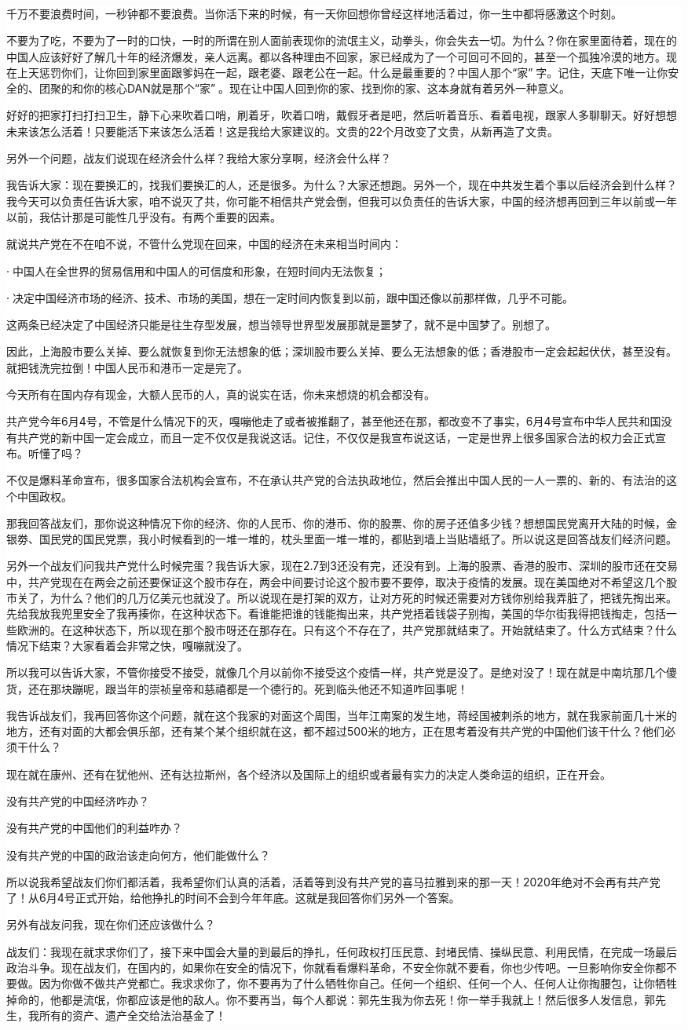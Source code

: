 千万不要浪费时间，一秒钟都不要浪费。当你活下来的时候，有一天你回想你曾经这样地活着过，你一生中都将感激这个时刻。

不要为了吃，不要为了一时的口快，一时的所谓在别人面前表现你的流氓主义，动拳头，你会失去一切。为什么？你在家里面待着，现在的中国人应该好好了解几十年的经济爆发，亲人远离。都以各种理由不回家，家已经成为了一个可回可不回的，甚至一个孤独冷漠的地方。现在上天惩罚你们，让你回到家里面跟爹妈在一起，跟老婆、跟老公在一起。什么是最重要的？中国人那个“家” 字。记住，天底下唯一让你安全的、团聚的和你的核心DAN就是那个“家” 。现在让中国人回到你的家、找到你的家、这本身就有着另外一种意义。

好好的把家打扫打扫卫生，静下心来吹着口哨，刷着牙，吹着口哨，戴假牙者是吧，然后听着音乐、看着电视，跟家人多聊聊天。好好想想未来该怎么活着！只要能活下来该怎么活着！这是我给大家建议的。文贵的22个月改变了文贵，从新再造了文贵。

另外一个问题，战友们说现在经济会什么样？我给大家分享啊，经济会什么样？

我告诉大家：现在要换汇的，找我们要换汇的人，还是很多。为什么？大家还想跑。另外一个，现在中共发生着个事以后经济会到什么样？我今天可以负责任告诉大家，咱不说灭了共，你可能不相信共产党会倒，但我可以负责任的告诉大家，中国的经济想再回到三年以前或一年以前，我估计那是可能性几乎没有。有两个重要的因素。

就说共产党在不在咱不说，不管什么党现在回来，中国的经济在未来相当时间内：

·         中国人在全世界的贸易信用和中国人的可信度和形象，在短时间内无法恢复；

·         决定中国经济市场的经济、技术、市场的美国，想在一定时间内恢复到以前，跟中国还像以前那样做，几乎不可能。

这两条已经决定了中国经济只能是往生存型发展，想当领导世界型发展那就是噩梦了，就不是中国梦了。别想了。

因此，上海股市要么关掉、要么就恢复到你无法想象的低；深圳股市要么关掉、要么无法想象的低；香港股市一定会起起伏伏，甚至没有。就把钱洗完拉倒！中国人民币和港币一定是完了。

今天所有在国内存有现金，大额人民币的人，真的说实在话，你未来想烧的机会都没有。

共产党今年6月4号，不管是什么情况下的灭，嘎嘣他走了或者被推翻了，甚至他还在那，都改变不了事实，6月4号宣布中华人民共和国没有共产党的新中国一定会成立，而且一定不仅仅是我说这话。记住，不仅仅是我宣布说这话，一定是世界上很多国家合法的权力会正式宣布。听懂了吗？

不仅是爆料革命宣布，很多国家合法机构会宣布，不在承认共产党的合法执政地位，然后会推出中国人民的一人一票的、新的、有法治的这个中国政权。

那我回答战友们，那你说这种情况下你的经济、你的人民币、你的港币、你的股票、你的房子还值多少钱？想想国民党离开大陆的时候，金银劵、国民党的国民党票，我小时候看到的一堆一堆的，枕头里面一堆一堆的，都贴到墙上当贴墙纸了。所以说这是回答战友们经济问题。

另外一个战友们问我共产党什么时候完蛋？我告诉大家，现在2.7到3还没有完，还没有到。上海的股票、香港的股市、深圳的股市还在交易中，共产党现在在两会之前还要保证这个股市存在，两会中间要讨论这个股市要不要停，取决于疫情的发展。现在美国绝对不希望这几个股市关了，为什么？他们的几万亿美元也就没了。所以说现在是打架的双方，让对方死的时候还需要对方钱你别给我弄脏了，把钱先掏出来。先给我放我兜里安全了我再揍你，在这种状态下。看谁能把谁的钱能掏出来，共产党捂着钱袋子别掏，美国的华尔街我得把钱掏走，包括一些欧洲的。在这种状态下，所以现在那个股市呀还在那存在。只有这个不存在了，共产党那就结束了。开始就结束了。什么方式结束？什么情况下结束？大家看着会非常之快，嘎嘣就没了。

所以我可以告诉大家，不管你接受不接受，就像几个月以前你不接受这个疫情一样，共产党是没了。是绝对没了！现在就是中南坑那几个傻货，还在那块蹦呢，跟当年的崇祯皇帝和慈禧都是一个德行的。死到临头他还不知道咋回事呢！

我告诉战友们，我再回答你这个问题，就在这个我家的对面这个周围，当年江南案的发生地，蒋经国被刺杀的地方，就在我家前面几十米的地方，还有对面的大都会俱乐部，还有某个某个组织就在这，都不超过500米的地方，正在思考着没有共产党的中国他们该干什么？他们必须干什么？

现在就在康州、还有在犹他州、还有达拉斯州，各个经济以及国际上的组织或者最有实力的决定人类命运的组织，正在开会。

没有共产党的中国经济咋办？

没有共产党的中国他们的利益咋办？

没有共产党的中国的政治该走向何方，他们能做什么？

所以说我希望战友们你们都活着，我希望你们认真的活着，活着等到没有共产党的喜马拉雅到来的那一天！2020年绝对不会再有共产党了！从6月4号正式开始，给他挣扎的时间不会到今年年底。这就是我回答你们另外一个答案。

另外有战友问我，现在你们还应该做什么？

战友们：我现在就求求你们了，接下来中国会大量的到最后的挣扎，任何政权打压民意、封堵民情、操纵民意、利用民情，在完成一场最后政治斗争。现在战友们，在国内的，如果你在安全的情况下，你就看看爆料革命，不安全你就不要看，你也少传吧。一旦影响你安全你都不要做。因为你做不做共产党都亡。我求求你了，你不要再为了什么牺牲你自己。任何一个组织、任何一个人、任何人让你掏腰包，让你牺牲掉命的，他都是流氓，你都应该是他的敌人。你不要再当，每个人都说：郭先生我为你去死！你一举手我就上！然后很多人发信息，郭先生，我所有的资产、遗产全交给法治基金了！
